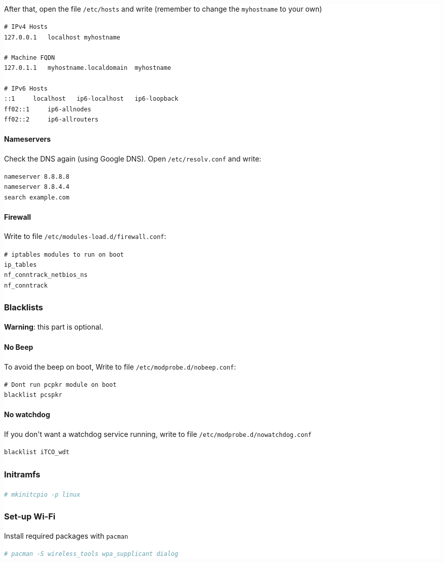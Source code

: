 After that, open the file `/etc/hosts` and write (remember to change the `myhostname` to your own)

```
# IPv4 Hosts
127.0.0.1	localhost myhostname

# Machine FQDN
127.0.1.1	myhostname.localdomain	myhostname

# IPv6 Hosts
::1		localhost	ip6-localhost	ip6-loopback
ff02::1 	ip6-allnodes
ff02::2 	ip6-allrouters
```

#### Nameservers
Check the DNS again (using Google DNS). Open `/etc/resolv.conf` and write:
```
nameserver 8.8.8.8
nameserver 8.8.4.4
search example.com
```

#### Firewall
Write to file `/etc/modules-load.d/firewall.conf`:
```
# iptables modules to run on boot
ip_tables
nf_conntrack_netbios_ns
nf_conntrack
```

### Blacklists
**Warning**: this part is optional.

#### No Beep
To avoid the beep on boot, Write to file `/etc/modprobe.d/nobeep.conf`:
```
# Dont run pcpkr module on boot
blacklist pcspkr
```

#### No watchdog
If you don't want a watchdog service running, write to file `/etc/modprobe.d/nowatchdog.conf`
```
blacklist iTCO_wdt
```

### Initramfs
```sh
# mkinitcpio -p linux
```

### Set-up Wi-Fi
Install required packages with `pacman`
```sh
# pacman -S wireless_tools wpa_supplicant dialog
```
